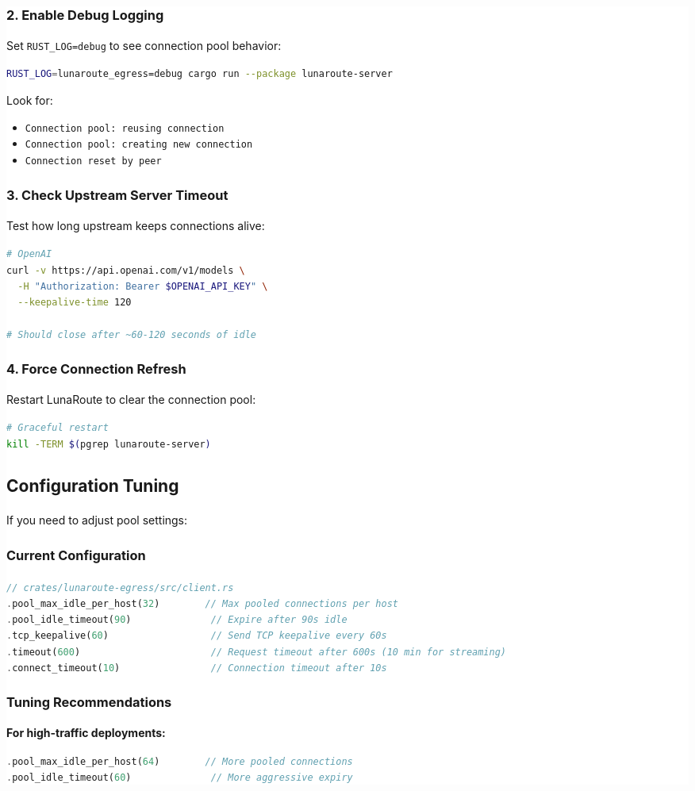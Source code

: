 ### 2. Enable Debug Logging

Set `RUST_LOG=debug` to see connection pool behavior:

```bash
RUST_LOG=lunaroute_egress=debug cargo run --package lunaroute-server
```

Look for:
- `Connection pool: reusing connection`
- `Connection pool: creating new connection`
- `Connection reset by peer`

### 3. Check Upstream Server Timeout

Test how long upstream keeps connections alive:

```bash
# OpenAI
curl -v https://api.openai.com/v1/models \
  -H "Authorization: Bearer $OPENAI_API_KEY" \
  --keepalive-time 120

# Should close after ~60-120 seconds of idle
```

### 4. Force Connection Refresh

Restart LunaRoute to clear the connection pool:

```bash
# Graceful restart
kill -TERM $(pgrep lunaroute-server)
```

## Configuration Tuning

If you need to adjust pool settings:

### Current Configuration
```rust
// crates/lunaroute-egress/src/client.rs
.pool_max_idle_per_host(32)        // Max pooled connections per host
.pool_idle_timeout(90)              // Expire after 90s idle
.tcp_keepalive(60)                  // Send TCP keepalive every 60s
.timeout(600)                       // Request timeout after 600s (10 min for streaming)
.connect_timeout(10)                // Connection timeout after 10s
```

### Tuning Recommendations

**For high-traffic deployments:**
```rust
.pool_max_idle_per_host(64)        // More pooled connections
.pool_idle_timeout(60)              // More aggressive expiry
```
